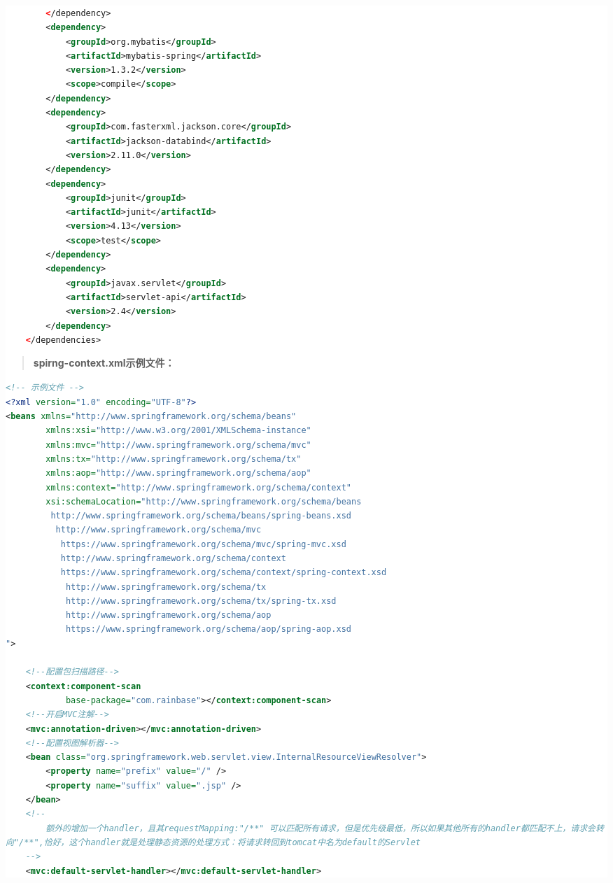 ~~~xml
        </dependency>
        <dependency>
            <groupId>org.mybatis</groupId>
            <artifactId>mybatis-spring</artifactId>
            <version>1.3.2</version>
            <scope>compile</scope>
        </dependency>
        <dependency>
            <groupId>com.fasterxml.jackson.core</groupId>
            <artifactId>jackson-databind</artifactId>
            <version>2.11.0</version>
        </dependency>
        <dependency>
            <groupId>junit</groupId>
            <artifactId>junit</artifactId>
            <version>4.13</version>
            <scope>test</scope>
        </dependency>
        <dependency>
            <groupId>javax.servlet</groupId>
            <artifactId>servlet-api</artifactId>
            <version>2.4</version>
        </dependency>
    </dependencies>
~~~

> **spirng-context.xml示例文件：**

~~~xml
<!-- 示例文件 -->
<?xml version="1.0" encoding="UTF-8"?>
<beans xmlns="http://www.springframework.org/schema/beans"
        xmlns:xsi="http://www.w3.org/2001/XMLSchema-instance"
        xmlns:mvc="http://www.springframework.org/schema/mvc"
        xmlns:tx="http://www.springframework.org/schema/tx"
        xmlns:aop="http://www.springframework.org/schema/aop"
        xmlns:context="http://www.springframework.org/schema/context"
        xsi:schemaLocation="http://www.springframework.org/schema/beans
         http://www.springframework.org/schema/beans/spring-beans.xsd
          http://www.springframework.org/schema/mvc
           https://www.springframework.org/schema/mvc/spring-mvc.xsd
           http://www.springframework.org/schema/context
           https://www.springframework.org/schema/context/spring-context.xsd
            http://www.springframework.org/schema/tx
            http://www.springframework.org/schema/tx/spring-tx.xsd
            http://www.springframework.org/schema/aop
            https://www.springframework.org/schema/aop/spring-aop.xsd
">

    <!--配置包扫描路径-->
    <context:component-scan
            base-package="com.rainbase"></context:component-scan>
    <!--开启MVC注解-->
    <mvc:annotation-driven></mvc:annotation-driven>
    <!--配置视图解析器-->
    <bean class="org.springframework.web.servlet.view.InternalResourceViewResolver">
        <property name="prefix" value="/" />
        <property name="suffix" value=".jsp" />
    </bean>
    <!--
        额外的增加一个handler，且其requestMapping:"/**" 可以匹配所有请求，但是优先级最低，所以如果其他所有的handler都匹配不上，请求会转向"/**",恰好，这个handler就是处理静态资源的处理方式：将请求转回到tomcat中名为default的Servlet
    -->
    <mvc:default-servlet-handler></mvc:default-servlet-handler>
~~~